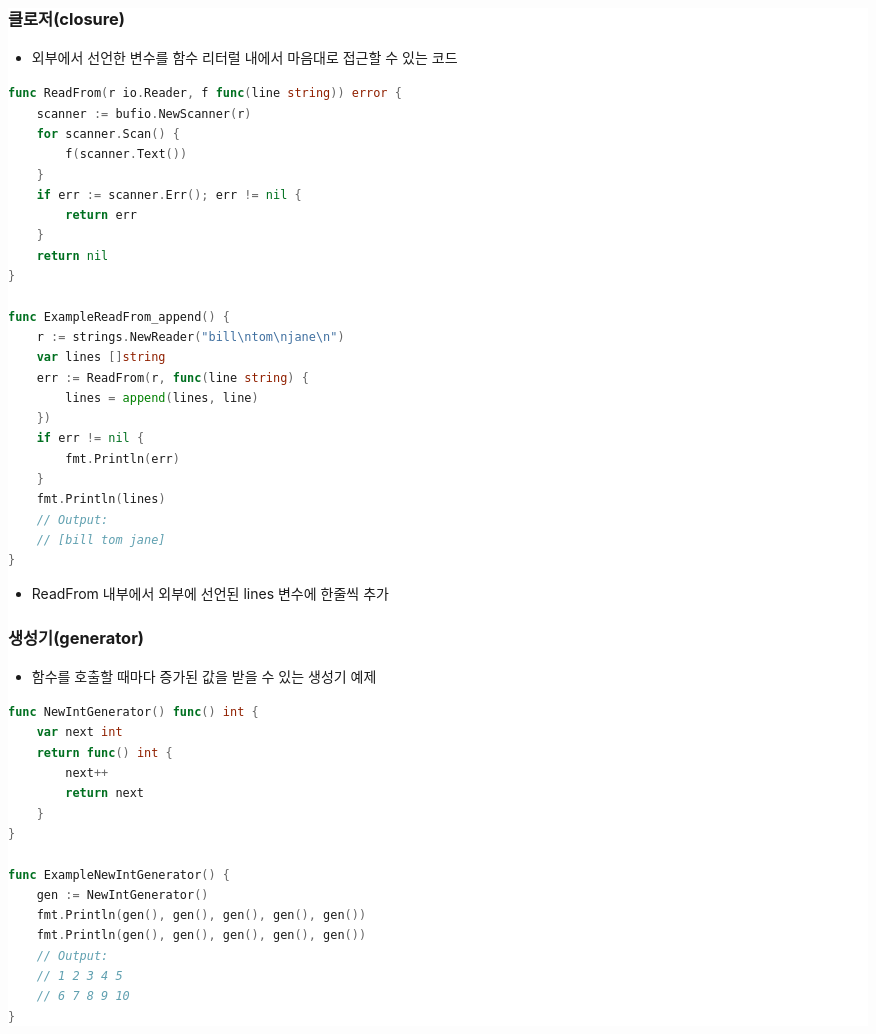 ### 클로저(closure)

- 외부에서 선언한 변수를 함수 리터럴 내에서 마음대로 접근할 수 있는 코드

```go
func ReadFrom(r io.Reader, f func(line string)) error {
	scanner := bufio.NewScanner(r)
	for scanner.Scan() {
		f(scanner.Text())
	}
	if err := scanner.Err(); err != nil {
		return err
	}
	return nil
}

func ExampleReadFrom_append() {
	r := strings.NewReader("bill\ntom\njane\n")
	var lines []string
	err := ReadFrom(r, func(line string) {
		lines = append(lines, line)
	})
	if err != nil {
		fmt.Println(err)
	}
	fmt.Println(lines)
	// Output:
	// [bill tom jane]
}
```

- ReadFrom 내부에서 외부에 선언된 lines 변수에 한줄씩 추가

### 생성기(generator)

- 함수를 호출할 때마다 증가된 값을 받을 수 있는 생성기 예제

```go
func NewIntGenerator() func() int {
	var next int
	return func() int {
		next++
		return next
	}
}

func ExampleNewIntGenerator() {
	gen := NewIntGenerator()
	fmt.Println(gen(), gen(), gen(), gen(), gen())
	fmt.Println(gen(), gen(), gen(), gen(), gen())
	// Output:
	// 1 2 3 4 5
	// 6 7 8 9 10
}
```
